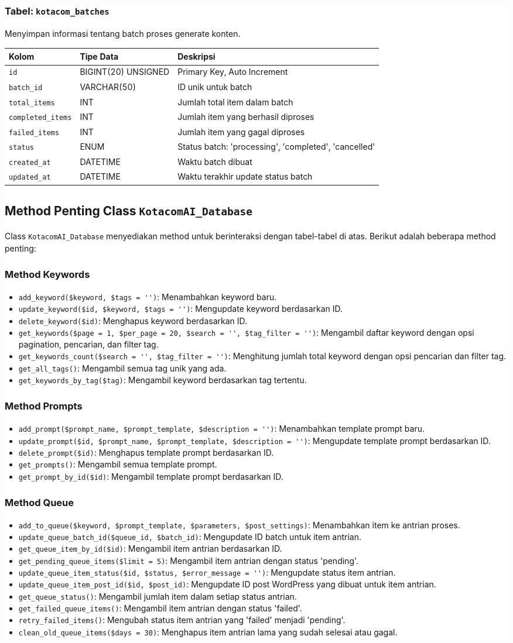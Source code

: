 ### Tabel: `kotacom_batches`

Menyimpan informasi tentang batch proses generate konten.

| Kolom           | Tipe Data           | Deskripsi                                   |
| :-------------- | :------------------ | :------------------------------------------ |
| `id`            | BIGINT(20) UNSIGNED | Primary Key, Auto Increment                 |
| `batch_id`      | VARCHAR(50)         | ID unik untuk batch                         |
| `total_items`   | INT                 | Jumlah total item dalam batch               |
| `completed_items`| INT                 | Jumlah item yang berhasil diproses          |
| `failed_items`  | INT                 | Jumlah item yang gagal diproses             |
| `status`        | ENUM                | Status batch: 'processing', 'completed', 'cancelled' |
| `created_at`    | DATETIME            | Waktu batch dibuat                          |
| `updated_at`    | DATETIME            | Waktu terakhir update status batch          |

## Method Penting Class `KotacomAI_Database`

Class `KotacomAI_Database` menyediakan method untuk berinteraksi dengan tabel-tabel di atas. Berikut adalah beberapa method penting:

### Method Keywords

*   `add_keyword($keyword, $tags = '')`: Menambahkan keyword baru.
*   `update_keyword($id, $keyword, $tags = '')`: Mengupdate keyword berdasarkan ID.
*   `delete_keyword($id)`: Menghapus keyword berdasarkan ID.
*   `get_keywords($page = 1, $per_page = 20, $search = '', $tag_filter = '')`: Mengambil daftar keyword dengan opsi pagination, pencarian, dan filter tag.
*   `get_keywords_count($search = '', $tag_filter = '')`: Menghitung jumlah total keyword dengan opsi pencarian dan filter tag.
*   `get_all_tags()`: Mengambil semua tag unik yang ada.
*   `get_keywords_by_tag($tag)`: Mengambil keyword berdasarkan tag tertentu.

### Method Prompts

*   `add_prompt($prompt_name, $prompt_template, $description = '')`: Menambahkan template prompt baru.
*   `update_prompt($id, $prompt_name, $prompt_template, $description = '')`: Mengupdate template prompt berdasarkan ID.
*   `delete_prompt($id)`: Menghapus template prompt berdasarkan ID.
*   `get_prompts()`: Mengambil semua template prompt.
*   `get_prompt_by_id($id)`: Mengambil template prompt berdasarkan ID.

### Method Queue

*   `add_to_queue($keyword, $prompt_template, $parameters, $post_settings)`: Menambahkan item ke antrian proses.
*   `update_queue_batch_id($queue_id, $batch_id)`: Mengupdate ID batch untuk item antrian.
*   `get_queue_item_by_id($id)`: Mengambil item antrian berdasarkan ID.
*   `get_pending_queue_items($limit = 5)`: Mengambil item antrian dengan status 'pending'.
*   `update_queue_item_status($id, $status, $error_message = '')`: Mengupdate status item antrian.
*   `update_queue_item_post_id($id, $post_id)`: Mengupdate ID post WordPress yang dibuat untuk item antrian.
*   `get_queue_status()`: Mengambil jumlah item dalam setiap status antrian.
*   `get_failed_queue_items()`: Mengambil item antrian dengan status 'failed'.
*   `retry_failed_items()`: Mengubah status item antrian yang 'failed' menjadi 'pending'.
*   `clean_old_queue_items($days = 30)`: Menghapus item antrian lama yang sudah selesai atau gagal.
